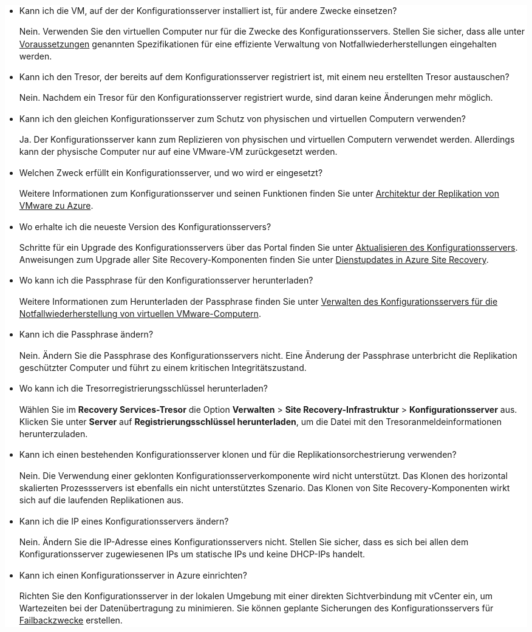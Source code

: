 * Kann ich die VM, auf der der Konfigurationsserver installiert ist, für andere Zwecke einsetzen?

    Nein. Verwenden Sie den virtuellen Computer nur für die Zwecke des Konfigurationsservers. Stellen Sie sicher, dass alle unter [Voraussetzungen](#prerequisites) genannten Spezifikationen für eine effiziente Verwaltung von Notfallwiederherstellungen eingehalten werden.
* Kann ich den Tresor, der bereits auf dem Konfigurationsserver registriert ist, mit einem neu erstellten Tresor austauschen?

    Nein. Nachdem ein Tresor für den Konfigurationsserver registriert wurde, sind daran keine Änderungen mehr möglich.
* Kann ich den gleichen Konfigurationsserver zum Schutz von physischen und virtuellen Computern verwenden?

    Ja. Der Konfigurationsserver kann zum Replizieren von physischen und virtuellen Computern verwendet werden. Allerdings kann der physische Computer nur auf eine VMware-VM zurückgesetzt werden.
* Welchen Zweck erfüllt ein Konfigurationsserver, und wo wird er eingesetzt?

    Weitere Informationen zum Konfigurationsserver und seinen Funktionen finden Sie unter [Architektur der Replikation von VMware zu Azure](vmware-azure-architecture.md).
* Wo erhalte ich die neueste Version des Konfigurationsservers?

    Schritte für ein Upgrade des Konfigurationsservers über das Portal finden Sie unter [Aktualisieren des Konfigurationsservers](vmware-azure-manage-configuration-server.md#upgrade-the-configuration-server). Anweisungen zum Upgrade aller Site Recovery-Komponenten finden Sie unter [Dienstupdates in Azure Site Recovery](https://aka.ms/asr_how_to_upgrade).
* Wo kann ich die Passphrase für den Konfigurationsserver herunterladen?

    Weitere Informationen zum Herunterladen der Passphrase finden Sie unter [Verwalten des Konfigurationsservers für die Notfallwiederherstellung von virtuellen VMware-Computern](vmware-azure-manage-configuration-server.md#generate-configuration-server-passphrase).
* Kann ich die Passphrase ändern?

    Nein. Ändern Sie die Passphrase des Konfigurationsservers nicht. Eine Änderung der Passphrase unterbricht die Replikation geschützter Computer und führt zu einem kritischen Integritätszustand.
* Wo kann ich die Tresorregistrierungsschlüssel herunterladen?

    Wählen Sie im **Recovery Services-Tresor** die Option **Verwalten** > **Site Recovery-Infrastruktur** > **Konfigurationsserver** aus. Klicken Sie unter **Server** auf **Registrierungsschlüssel herunterladen**, um die Datei mit den Tresoranmeldeinformationen herunterzuladen.
* Kann ich einen bestehenden Konfigurationsserver klonen und für die Replikationsorchestrierung verwenden?

    Nein. Die Verwendung einer geklonten Konfigurationsserverkomponente wird nicht unterstützt. Das Klonen des horizontal skalierten Prozessservers ist ebenfalls ein nicht unterstütztes Szenario. Das Klonen von Site Recovery-Komponenten wirkt sich auf die laufenden Replikationen aus.

* Kann ich die IP eines Konfigurationsservers ändern?

    Nein. Ändern Sie die IP-Adresse eines Konfigurationsservers nicht. Stellen Sie sicher, dass es sich bei allen dem Konfigurationsserver zugewiesenen IPs um statische IPs und keine DHCP-IPs handelt.
* Kann ich einen Konfigurationsserver in Azure einrichten?

    Richten Sie den Konfigurationsserver in der lokalen Umgebung mit einer direkten Sichtverbindung mit vCenter ein, um Wartezeiten bei der Datenübertragung zu minimieren. Sie können geplante Sicherungen des Konfigurationsservers für [Failbackzwecke](vmware-azure-manage-configuration-server.md#failback-requirements) erstellen.
